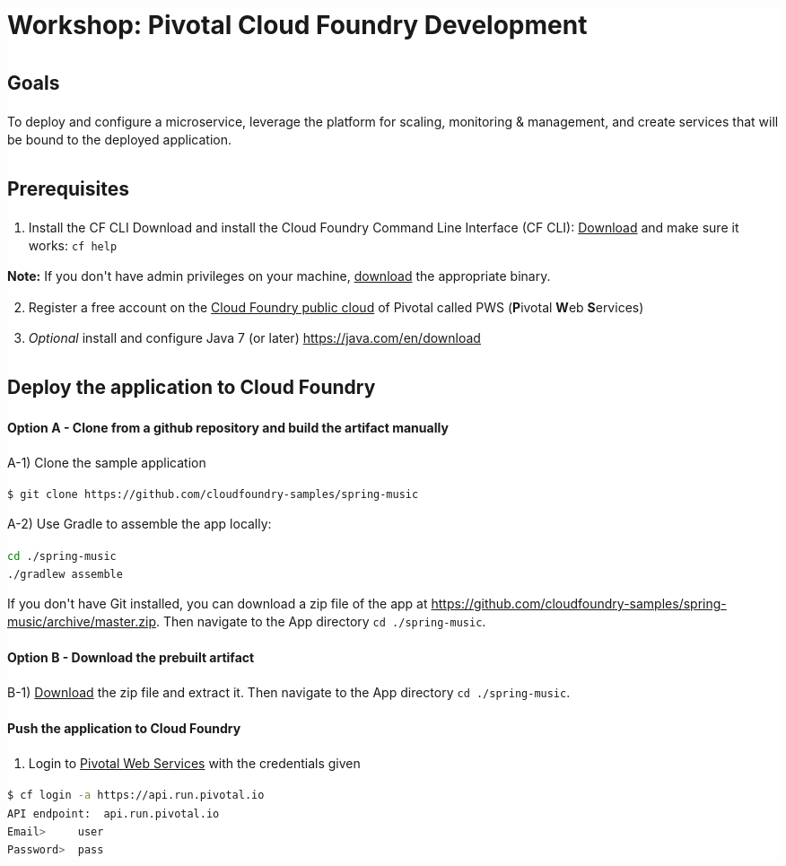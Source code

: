 # Workshop: Pivotal Cloud Foundry Development

## Goals

To deploy and configure a microservice, leverage the platform for scaling, monitoring & management, and create services that will be bound to the deployed application.

## Prerequisites

1) Install the CF CLI
Download and install the Cloud Foundry Command Line Interface (CF CLI): [Download](https://github.com/cloudfoundry/cli#downloads) and make sure it works: `cf help`

**Note:** If you don't have admin privileges on your machine, [download](https://github.com/cloudfoundry/cli/releases) the appropriate binary.

2) Register a free account on the [Cloud Foundry public cloud](http://run.pivotal.io/) of Pivotal called PWS (**P**ivotal **W**eb **S**ervices)

2) *Optional* install and configure Java 7 (or later) https://java.com/en/download

## Deploy the application to Cloud Foundry
#### Option A - Clone from a github repository and build the artifact manually
A-1) Clone the sample application 
```
$ git clone https://github.com/cloudfoundry-samples/spring-music
```
A-2) Use Gradle to assemble the app locally:

```bash
cd ./spring-music
./gradlew assemble
```
If you don't have Git installed, you can download a zip file of the app at https://github.com/cloudfoundry-samples/spring-music/archive/master.zip. Then navigate to the App directory `cd ./spring-music`.

#### Option B - Download the prebuilt artifact
B-1) [Download](https://s3.eu-central-1.amazonaws.com/pnagel/workshop/spring-music.zip) the zip file and extract it. Then navigate to the App directory `cd ./spring-music`.

#### Push the application to Cloud Foundry
1) Login to [Pivotal Web Services](http://run.pivotal.io/) with the credentials given

```bash
$ cf login -a https://api.run.pivotal.io
API endpoint:  api.run.pivotal.io  
Email>     user
Password>  pass
```
